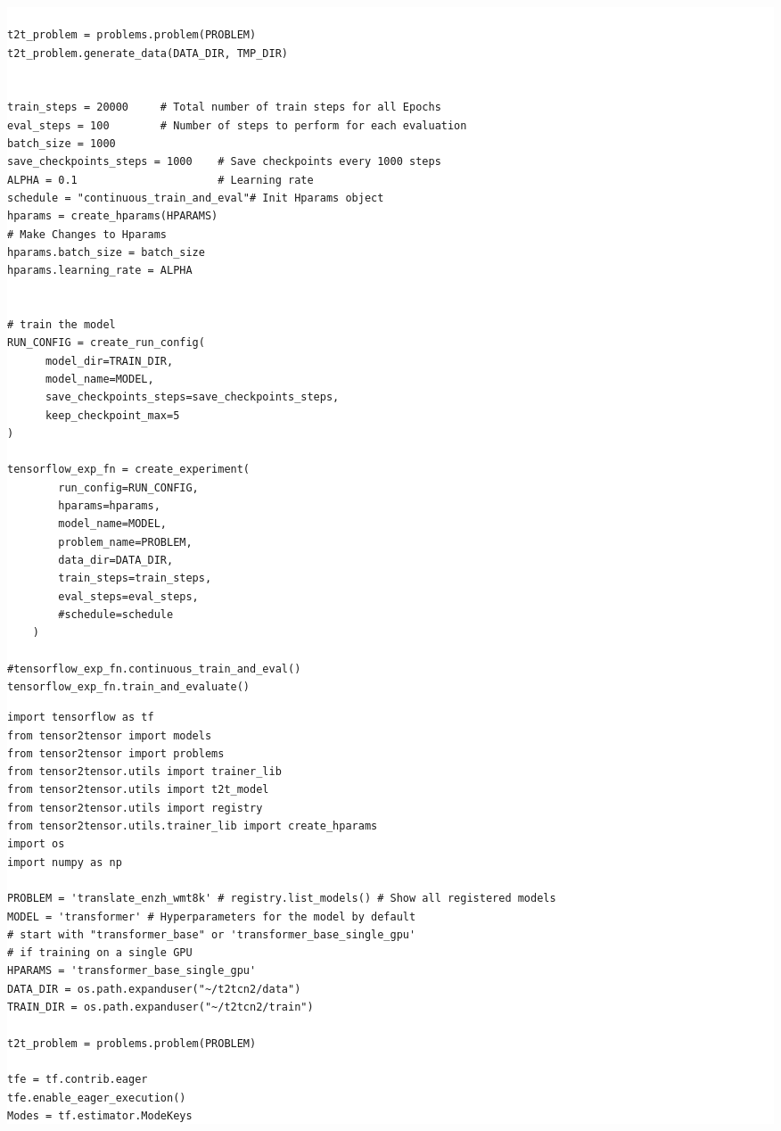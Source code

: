 ```

t2t_problem = problems.problem(PROBLEM)
t2t_problem.generate_data(DATA_DIR, TMP_DIR)


train_steps = 20000     # Total number of train steps for all Epochs
eval_steps = 100        # Number of steps to perform for each evaluation
batch_size = 1000
save_checkpoints_steps = 1000    # Save checkpoints every 1000 steps
ALPHA = 0.1                      # Learning rate
schedule = "continuous_train_and_eval"# Init Hparams object
hparams = create_hparams(HPARAMS)
# Make Changes to Hparams
hparams.batch_size = batch_size
hparams.learning_rate = ALPHA


# train the model
RUN_CONFIG = create_run_config(
      model_dir=TRAIN_DIR,
      model_name=MODEL,
      save_checkpoints_steps=save_checkpoints_steps,
      keep_checkpoint_max=5
)

tensorflow_exp_fn = create_experiment(
        run_config=RUN_CONFIG,
        hparams=hparams,
        model_name=MODEL,
        problem_name=PROBLEM,
        data_dir=DATA_DIR,
        train_steps=train_steps,
        eval_steps=eval_steps,
        #schedule=schedule
    )

#tensorflow_exp_fn.continuous_train_and_eval()
tensorflow_exp_fn.train_and_evaluate()
```

```
import tensorflow as tf
from tensor2tensor import models
from tensor2tensor import problems
from tensor2tensor.utils import trainer_lib
from tensor2tensor.utils import t2t_model
from tensor2tensor.utils import registry
from tensor2tensor.utils.trainer_lib import create_hparams
import os
import numpy as np

PROBLEM = 'translate_enzh_wmt8k' # registry.list_models() # Show all registered models
MODEL = 'transformer' # Hyperparameters for the model by default
# start with "transformer_base" or 'transformer_base_single_gpu'
# if training on a single GPU
HPARAMS = 'transformer_base_single_gpu'
DATA_DIR = os.path.expanduser("~/t2tcn2/data")
TRAIN_DIR = os.path.expanduser("~/t2tcn2/train")

t2t_problem = problems.problem(PROBLEM)

tfe = tf.contrib.eager
tfe.enable_eager_execution()
Modes = tf.estimator.ModeKeys
```